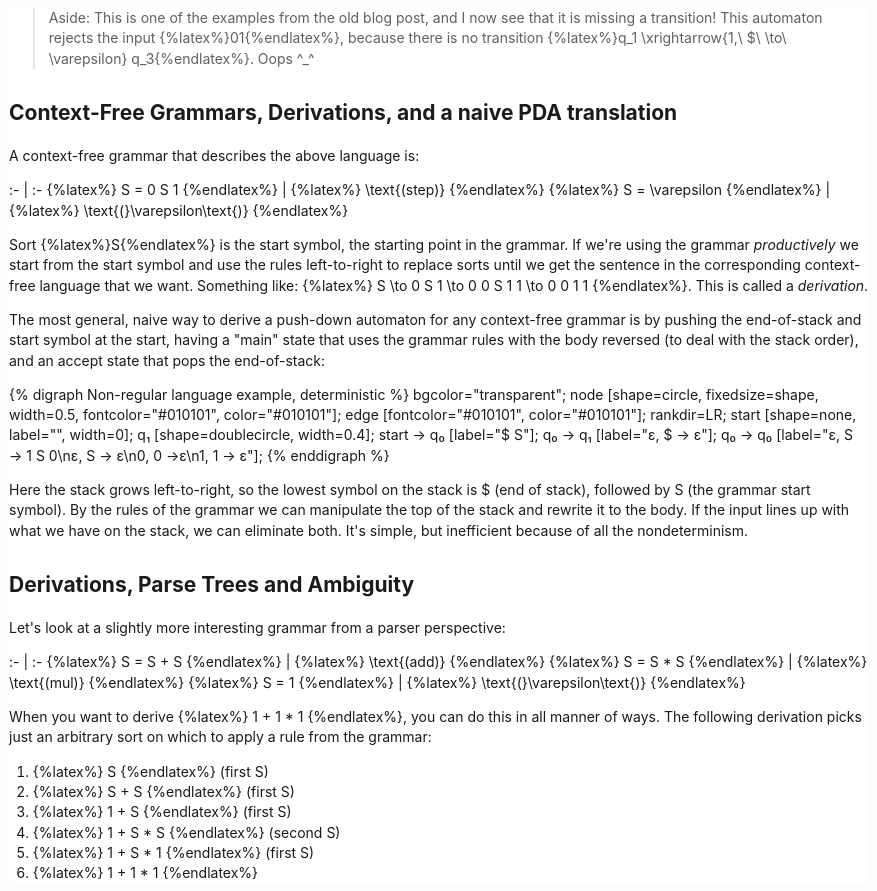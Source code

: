 > Aside: This is one of the examples from the old blog post, and I now see that it is missing a transition! This automaton rejects the input {%latex%}01{%endlatex%}, because there is no transition {%latex%}q_1 \xrightarrow{1,\ \$\ \to\ \varepsilon} q_3{%endlatex%}. Oops ^_^

## Context-Free Grammars, Derivations, and a naive PDA translation

A context-free grammar that describes the above language is:

:- | :-
{%latex%} S = 0 S 1 {%endlatex%}       | {%latex%} \text{(step)} {%endlatex%}
{%latex%} S = \varepsilon {%endlatex%} | {%latex%} \text{(}\varepsilon\text{)} {%endlatex%}

Sort {%latex%}S{%endlatex%} is the start symbol, the starting point in the grammar. If we're using the grammar _productively_ we start from the start symbol and use the rules left-to-right to replace sorts until we get the sentence in the corresponding context-free language that we want. Something like: {%latex%} S \to 0 S 1 \to 0 0 S 1 1 \to 0 0 1 1 {%endlatex%}. This is called a _derivation_.

The most general, naive way to derive a push-down automaton for any context-free grammar is by pushing the end-of-stack and start symbol at the start, having a "main" state that uses the grammar rules with the body reversed (to deal with the stack order), and an accept state that pops the end-of-stack:

{% digraph Non-regular language example, deterministic %}
bgcolor="transparent";
node [shape=circle, fixedsize=shape, width=0.5, fontcolor="#010101", color="#010101"];
edge [fontcolor="#010101", color="#010101"];
rankdir=LR;
start [shape=none, label="", width=0];
q₁ [shape=doublecircle, width=0.4];
start -> q₀ [label="$ S"];
q₀ -> q₁ [label="ε, $ → ε"];
q₀ -> q₀ [label="ε, S → 1 S 0\nε, S → ε\n0, 0 →ε\n1, 1 → ε"];
{% enddigraph %}

Here the stack grows left-to-right, so the lowest symbol on the stack is $ (end of stack), followed by S (the grammar start symbol). By the rules of the grammar we can manipulate the top of the stack and rewrite it to the body. If the input lines up with what we have on the stack, we can eliminate both. It's simple, but inefficient because of all the nondeterminism.

## Derivations, Parse Trees and Ambiguity

Let's look at a slightly more interesting grammar from a parser perspective:

:- | :-
{%latex%} S = S + S {%endlatex%} | {%latex%} \text{(add)} {%endlatex%}
{%latex%} S = S * S {%endlatex%} | {%latex%} \text{(mul)} {%endlatex%}
{%latex%} S = 1     {%endlatex%} | {%latex%} \text{(}\varepsilon\text{)} {%endlatex%}

When you want to derive {%latex%} 1 + 1 * 1 {%endlatex%}, you can do this in all manner of ways. The following derivation picks just an arbitrary sort on which to apply a rule from the grammar:

1. {%latex%} S {%endlatex%} (first S)
2. {%latex%} S + S {%endlatex%} (first S)
3. {%latex%} 1 + S {%endlatex%} (first S)
4. {%latex%} 1 + S * S {%endlatex%} (second S)
5. {%latex%} 1 + S * 1 {%endlatex%} (first S)
6. {%latex%} 1 + 1 * 1 {%endlatex%}


[^LLdef]: I'm fairly sure my prose description there is the same as a formal definition, and it feel a bit nicer to think about than [the ones you can find on Wikipedia](https://en.wikipedia.org/wiki/LL_grammar#Formal_definition).
[^table]: Technically you'd need to see {%latex%} A₁ {%endlatex%} and {%latex%} A₂ {%endlatex%} as separate symbols and duplicate the rules for {%latex%} A {%endlatex%}, resulting in a larger grammar in correspondence with the larger table. But I couldn't be bothered, and the parse table as shown works just as well. This is relevant to the code size of a recursive descent parser too, since you can just reuse the code for rules 2 and 3 instead of having duplicate code for the two extra rules. What's a recursive descent parser? That comes just a little later in the post, so keep reading ;)
[^nondet]: Yes, there are non-deterministic context-free languages. Those are the context-free languages that can only be parsed with a non-deterministic PDA. Since this post is about deterministic parsers, we'll ignore the non-deterministic languages.
[^LLR]: While I find the [Wikipedia article on LLR](https://en.wikipedia.org/wiki/LL_grammar#Regular_case) confusing, and it makes a good case for why it's not really used, I'm still somewhat intrigued. This is one of those things that will stay on my reading list for a while I think, something I still want to understand further...
[^indirect-recursion]: _Indirect_ left recursion is even worse in LL. At least the direct version can still be dealt with by an automatic grammar rewrite algorithm. That's more or less what the node-reparenting trick mentioned at the end of the LL section does. Similarly, there are automatic grammar rewrites for direct right-recursion for LR, and indirect right recursion can be more problematic...
[^inlining]: Actually, I checked in [Compiler Explorer](https://godbolt.org/) how this turns out, and while `s7` is inlined and compiled away entirely, adapting `box1` to consume directly will make the assembly at `opt-level=3` smaller. Adding an `#[inline]` hint on `consume` helps as well. Though I may just be seeing the effect of uniform error messages through `consume`. Actually following and understanding the optimised assembly code is a pain, so I just clicked around a bit to verify that the example code is reduced to a state machine with jumps and labels instead of using function `call` instructions. So that's neat, basically what I was hoping for :)
[^graphviz]: I hope you appreciate how much time it took to find example grammars to steal (or occasionally develop myself) and especially how much time it took to get GraphViz to output somewhat decent automata of those examples!